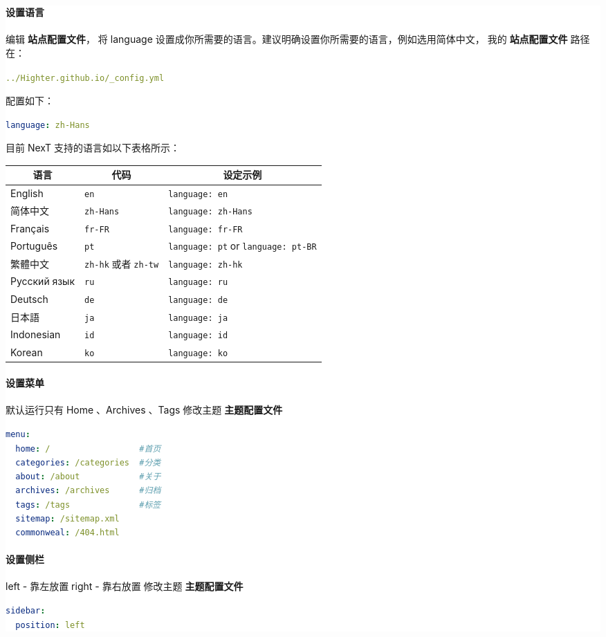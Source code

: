 #### 设置语言
编辑 **站点配置文件**， 将 language 设置成你所需要的语言。建议明确设置你所需要的语言，例如选用简体中文，
我的 **站点配置文件** 路径在：
```yml
../Highter.github.io/_config.yml
```
配置如下：

```yml
language: zh-Hans
```

目前 NexT 支持的语言如以下表格所示：

| 语言           | 代码                 | 设定示例                                |
| ------------ | ------------------ | ----------------------------------- |
| English      | `en`               | `language: en`                      |
| 简体中文         | `zh-Hans`          | `language: zh-Hans`                 |
| Français     | `fr-FR`            | `language: fr-FR`                   |
| Português    | `pt`               | `language: pt` or `language: pt-BR` |
| 繁體中文         | `zh-hk` 或者 `zh-tw` | `language: zh-hk`                   |
| Русский язык | `ru`               | `language: ru`                      |
| Deutsch      | `de`               | `language: de`                      |
| 日本語          | `ja`               | `language: ja`                      |
| Indonesian   | `id`               | `language: id`                      |
| Korean       | `ko`               | `language: ko`                      |

#### 设置菜单
默认运行只有 Home 、Archives 、Tags
修改主题 **主题配置文件** 
```yml
menu:
  home: /                  #首页
  categories: /categories  #分类
  about: /about            #关于
  archives: /archives      #归档
  tags: /tags              #标签
  sitemap: /sitemap.xml
  commonweal: /404.html
```

#### 设置侧栏
left - 靠左放置
right - 靠右放置
修改主题 **主题配置文件** 
```yml
sidebar:
  position: left
```
